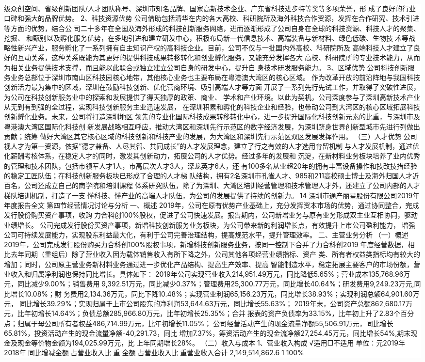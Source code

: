 级众创空间、省级创新团队/人才团队称号、深圳市知名品牌、国家高新技术企业、广东省科技进步特等奖等多项荣誉，形
成了良好的行业口碑和强大的品牌优势。
2、科技资源优势
公司借助包括清华在内的各大高校、科研院所及海外科技合作资源，发挥在合作研究、技术引进等方面的优势，结合公
司二十多年在全国及海外形成的科技创新服务网络，进而逐渐形成了公司自身在全球的科技资源、科技人才的聚集、挖掘、
和甄别以及孵化服务优势，在多地引进和建立研发中心，积极布局新一代信息技术、高端装备与新材料、绿色低碳、生物技
术等战略性新兴产业，服务孵化了一系列拥有自主知识产权的高科技企业。目前，公司不仅与一批国内外高校、科研院所及
高端科技人才建立了良好的互动关系，这种关系既能为其更好的提供科技成果转移转化和创业孵化服务，又能充分发挥各大
高校、科研院所的专业技术能力，从而为相关业务提供技术支撑，而且能以此联合或独立建立公司自身的研发中心，提升自
身技术研发服务能力。
3、区域优势
公司科技创新服务业务总部位于深圳市南山区科技园核心地带，其他核心业务也主要布局在粤港澳大湾区的核心区域。
作为改革开放的前沿阵地与我国科技创新活力最为集中的区域，深圳在鼓励科技创新、优化营商环境、吸引高端人才等方面
开展了一系列先行先试工作，并取得了突破性进展，为公司在科技创新服务业中的探索和发展提供了得天独厚的政策、商业、
学术和产业环境。以此为契机，公司深度参与了深圳高新技术产业从无到有到强的全过程，实现科技创新服务主业迅速发展，
在深圳积累和孵化的科技企业和经验，也带动公司到大湾区的核心区域拓展科技创新孵化业务。未来，公司将打造深圳地区
领先的专业化国际科技成果转移转化中心，进一步提升国际化科技创新元素的比重，与深圳市及粤港澳大湾区国际化科技创
新发展战略相互呼应，推动大湾区和深圳先行示范区的数字经济发展，为深圳跻身世界创新型城市先进行列做出贡献；统筹
做好大湾区其它核心区域的科技创新和科技产业的发展，为大湾区和深圳先行示范区双区发展发挥作用。
（三）人才优势
公司视人才为第一资源，依据“德才兼备、人尽其智、共同成长”的人才发展理念，建立了行之有效的人才选用育留机制
与人才发展机制，通过优化薪酬考核体系，在稳定人才的同时，激发其创新动力，拓展公司的人才优势。经过多年的发展和
沉淀，在新材料业务板块培养了业内优秀的管理和技术团队，包括市领军人才1人，市高层次人才3人，深龙英才6人，还
有100多名从业超20年的拥有丰富设备操作和技改技措经验的稳定工匠队伍；在科技创新服务板块已形成了合理的人才梯
队结构，拥有2名深圳市孔雀人才、985和211高校硕士博士及海外归国人才近百名，公司还成立自己的商学院和培训课程
体系研究队伍，除了为深圳、大湾区培训经营管理和技术管理人才外，还建立了公司内部的人才梯队培训机制，打造了一支
懂科技、懂产业的高端人才队伍，为公司的发展提供了持续的创新力。
14
深圳市通产丽星股份有限公司2019年年度报告全文
第四节经营情况讨论与分析
一、概述
2019年，公司在原有优势产业基础上，充分发挥资本市场的优势，通过协同整合，完成发行股份购买资产事项，收购
力合科创100%股权，促进了公司快速发展。报告期内，公司新增业务与原有业务形成双主业互相协同，驱动业绩增长。
公司完成发行股份买资产事项，新增科技创新服务业务板块，为公司带来新的利润增长点，有效提升上市公司盈利能力，
增强公司可持续发展能力，实现股东利益最大化，有利于公司完善治理结构，提高规范水平，提升管理效率。
二、主营业务分析
（一）概述
2019年，公司完成发行股份购买力合科创100%股权事项，新增科技创新服务业务，按同一控制下合并了力合科创2019
年度经营数据，相比去年同期（重组后）除了营业收入因为载体销售收入有所下降之外，公司其他各项经营业绩指标、资产
类、所有者权益类指标均有较大的增加；同时，公司原主营业务新材料业务通过进一步优化产品结构、提高生产效率、提高
智能制造水平，稳定拓展主要客户的市场份额，营业收入和归属净利润也保持同比增长。具体如下：
2019年公司实现营业收入214,951.49万元，同比降低5.65%；营业成本135,768.96万元，同比减少9.00%；销售费用
9,392.51万元，同比减少0.37%；管理费用25,300.77万元，同比增长40.64%；研发费用9,249.23万元,同比增长10.08%；财
务费用2,134.36万元，同比下降10.48%；实现营业利润65,156.23万元，同比增长38.93%；实现利润总额64,901.60万元，
同比增长39.29%；实现归属于上市公司股东的净利润53,644.63万元，同比增长55.63%；
2019年末，公司资产总额862,680.17万元，比年初增长14.64%；负债总额285,966.80万元，比年初增长25.35%；合并
报表的资产负债率为33.15%，比年初上升了2.83个百分点；归属于母公司所有者权益486,714.99万元，比年初增长11.05%；
公司经营活动产生的现金流量净额55,506.91万元，同比增长65.81%，投资活动产生的现金流量净额-40,291.73，同比
增加7.37%，筹资活动产生的现金流净额27,254.45万元，同比增长54%,期末现金及现金等价物金额为194,025.99万元，比
上年同期增长28%。
（二）收入与成本
1、营业收入构成
√适用□不适用
单位：元2019年
2018年
同比增减金额
占营业收入比
重
金额
占营业收入比
重营业收入合计
2,149,514,862.6
1
100%